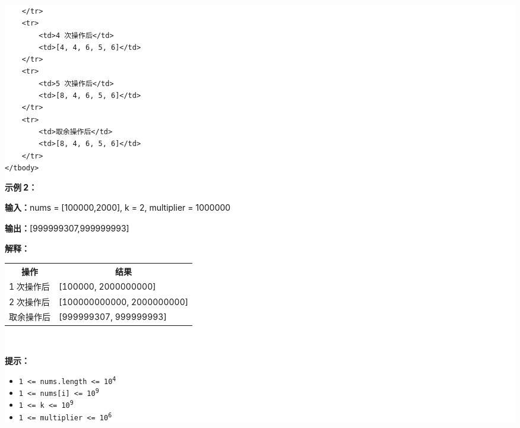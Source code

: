 		</tr>
		<tr>
			<td>4 次操作后</td>
			<td>[4, 4, 6, 5, 6]</td>
		</tr>
		<tr>
			<td>5 次操作后</td>
			<td>[8, 4, 6, 5, 6]</td>
		</tr>
		<tr>
			<td>取余操作后</td>
			<td>[8, 4, 6, 5, 6]</td>
		</tr>
	</tbody>
</table>
</div>

<p><strong class="example">示例 2：</strong></p>

<div class="example-block">
<p><span class="example-io"><b>输入：</b>nums = [100000,2000], k = 2, multiplier = 1000000</span></p>

<p><span class="example-io"><b>输出：</b>[999999307,999999993]</span></p>

<p><strong>解释：</strong></p>

<table>
	<tbody>
		<tr>
			<th>操作</th>
			<th>结果</th>
		</tr>
		<tr>
			<td>1 次操作后</td>
			<td>[100000, 2000000000]</td>
		</tr>
		<tr>
			<td>2 次操作后</td>
			<td>[100000000000, 2000000000]</td>
		</tr>
		<tr>
			<td>取余操作后</td>
			<td>[999999307, 999999993]</td>
		</tr>
	</tbody>
</table>
</div>

<p>&nbsp;</p>

<p><strong>提示：</strong></p>

<ul>
	<li><code>1 &lt;= nums.length &lt;= 10<sup>4</sup></code></li>
	<li><code>1 &lt;= nums[i] &lt;= 10<sup>9</sup></code></li>
	<li><code>1 &lt;= k &lt;= 10<sup>9</sup></code></li>
	<li><code>1 &lt;= multiplier &lt;= 10<sup>6</sup></code></li>
</ul>
